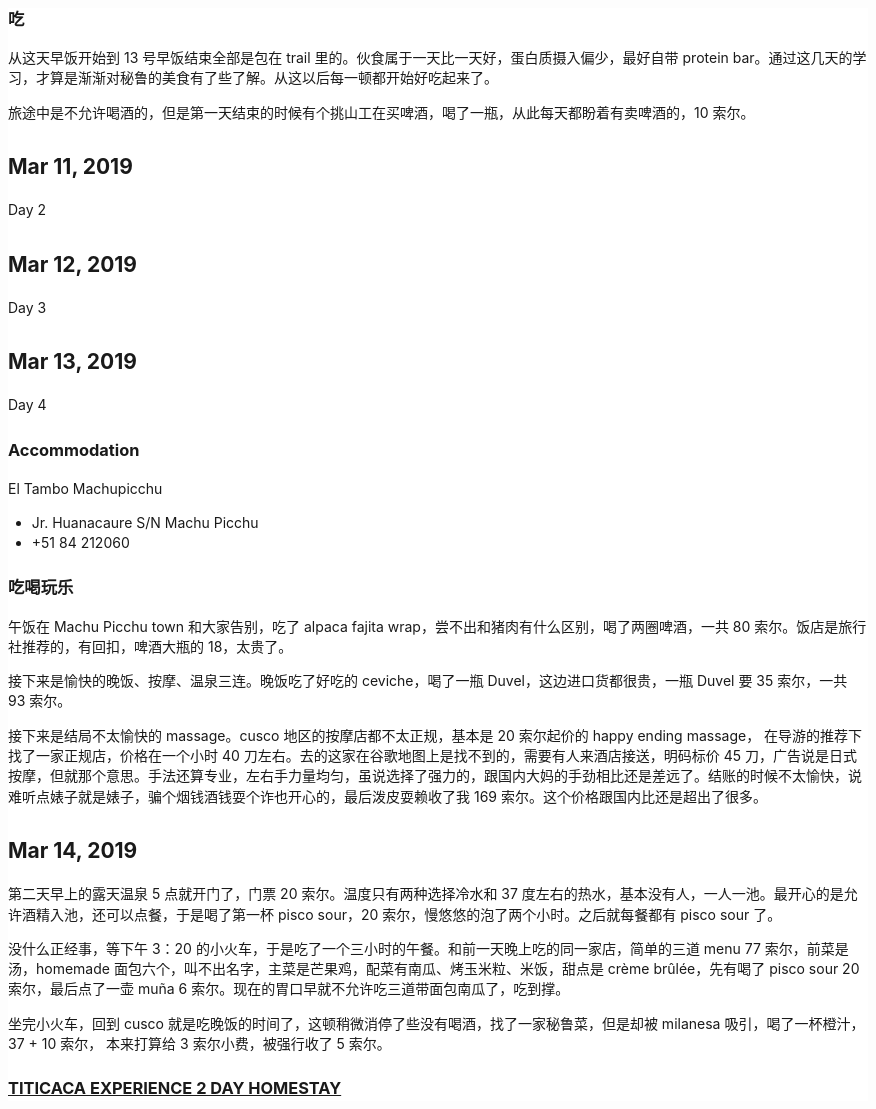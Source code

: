 ### 吃

从这天早饭开始到 13 号早饭结束全部是包在 trail 里的。伙食属于一天比一天好，蛋白质摄入偏少，最好自带 protein bar。通过这几天的学习，才算是渐渐对秘鲁的美食有了些了解。从这以后每一顿都开始好吃起来了。

旅途中是不允许喝酒的，但是第一天结束的时候有个挑山工在买啤酒，喝了一瓶，从此每天都盼着有卖啤酒的，10 索尔。



## Mar 11, 2019

Day 2

## Mar 12, 2019

Day 3

## Mar 13, 2019

Day 4

### Accommodation

El Tambo Machupicchu

- Jr. Huanacaure S/N Machu Picchu
- +51 84 212060

### 吃喝玩乐

午饭在 Machu Picchu town 和大家告别，吃了 alpaca fajita wrap，尝不出和猪肉有什么区别，喝了两圈啤酒，一共 80 索尔。饭店是旅行社推荐的，有回扣，啤酒大瓶的 18，太贵了。

接下来是愉快的晚饭、按摩、温泉三连。晚饭吃了好吃的 ceviche，喝了一瓶 Duvel，这边进口货都很贵，一瓶 Duvel 要 35 索尔，一共 93 索尔。

接下来是结局不太愉快的 massage。cusco 地区的按摩店都不太正规，基本是 20 索尔起价的 happy ending massage， 在导游的推荐下找了一家正规店，价格在一个小时 40 刀左右。去的这家在谷歌地图上是找不到的，需要有人来酒店接送，明码标价 45 刀，广告说是日式按摩，但就那个意思。手法还算专业，左右手力量均匀，虽说选择了强力的，跟国内大妈的手劲相比还是差远了。结账的时候不太愉快，说难听点婊子就是婊子，骗个烟钱酒钱耍个诈也开心的，最后泼皮耍赖收了我 169 索尔。这个价格跟国内比还是超出了很多。

## Mar 14, 2019

第二天早上的露天温泉 5 点就开门了，门票 20 索尔。温度只有两种选择冷水和 37 度左右的热水，基本没有人，一人一池。最开心的是允许酒精入池，还可以点餐，于是喝了第一杯 pisco sour，20 索尔，慢悠悠的泡了两个小时。之后就每餐都有 pisco sour 了。

没什么正经事，等下午 3：20 的小火车，于是吃了一个三小时的午餐。和前一天晚上吃的同一家店，简单的三道 menu 77 索尔，前菜是汤，homemade 面包六个，叫不出名字，主菜是芒果鸡，配菜有南瓜、烤玉米粒、米饭，甜点是 cr&#232;me br&#251;l&#233;e，先有喝了 pisco sour 20 索尔，最后点了一壶 mu&#241;a 6 索尔。现在的胃口早就不允许吃三道带面包南瓜了，吃到撑。

坐完小火车，回到 cusco 就是吃晚饭的时间了，这顿稍微消停了些没有喝酒，找了一家秘鲁菜，但是却被 milanesa 吸引，喝了一杯橙汁，37 + 10 索尔， 本来打算给 3 索尔小费，被强行收了 5 索尔。



### [TITICACA EXPERIENCE 2 DAY HOMESTAY](http://www.findlocaltrips.com/tour-details/titicaca-experience-2-day-homestay-bolivia-hop)
